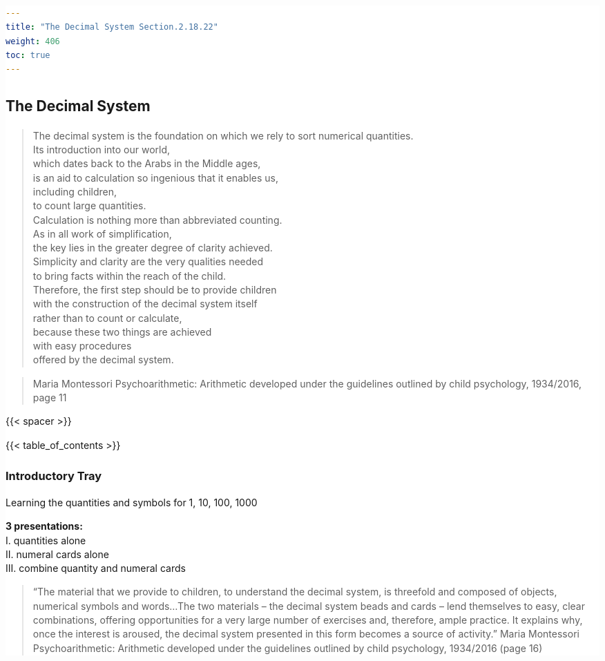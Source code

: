 ```yaml
---
title: "The Decimal System Section.2.18.22"
weight: 406
toc: true
---
```


## The Decimal System

>The decimal system is the foundation on which we rely
to sort numerical quantities.\
Its introduction into our world,\
which dates back to the Arabs in the Middle ages,\
is an aid to calculation so ingenious that it enables us,\
including children,\
to count large quantities.\
Calculation is nothing more than abbreviated counting.\
As in all work of simplification,\
the key lies in the greater degree of clarity achieved.\
Simplicity and clarity are the very qualities needed\
to bring facts within the reach of the child.\
Therefore, the first step should be to provide children\
with the construction of the decimal system itself\
rather than to count or calculate,\
because these two things are achieved\
with easy procedures\
offered by the decimal system.

> Maria Montessori
Psychoarithmetic: Arithmetic developed under the 
guidelines outlined by child psychology, 1934/2016, page 11


{{< spacer >}}


{{< table_of_contents >}}


### Introductory Tray

Learning the quantities and symbols for 1, 10, 100, 1000

**3 presentations:**\
I. quantities alone\
II. numeral cards alone\
III. combine quantity and numeral cards

> “The material that we provide to children, to understand the decimal system, is threefold and composed of objects, numerical symbols and words…The two materials – the decimal system beads and cards – lend themselves to easy, clear combinations, offering opportunities for a very large number of exercises and, therefore, ample practice. It explains why, once the interest is aroused, the decimal system presented in this form becomes a source of activity.” 
> Maria Montessori
Psychoarithmetic: Arithmetic developed under the guidelines outlined by child psychology, 1934/2016 (page 16)
